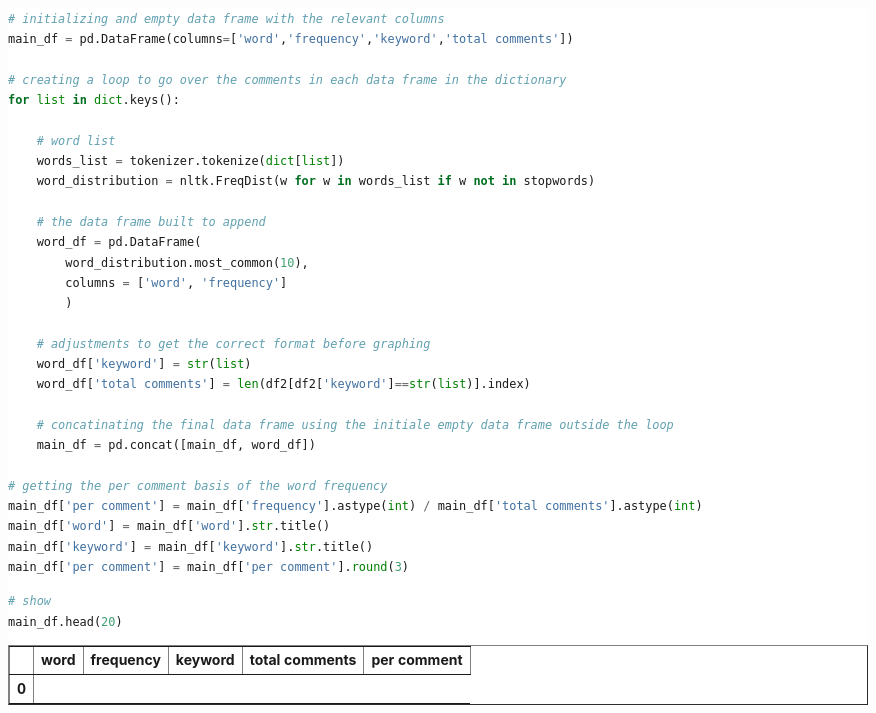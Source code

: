 ```python
# initializing and empty data frame with the relevant columns
main_df = pd.DataFrame(columns=['word','frequency','keyword','total comments'])

# creating a loop to go over the comments in each data frame in the dictionary
for list in dict.keys():
    
    # word list
    words_list = tokenizer.tokenize(dict[list])
    word_distribution = nltk.FreqDist(w for w in words_list if w not in stopwords)
    
    # the data frame built to append
    word_df = pd.DataFrame(
        word_distribution.most_common(10),
        columns = ['word', 'frequency']
        )  
    
    # adjustments to get the correct format before graphing
    word_df['keyword'] = str(list)
    word_df['total comments'] = len(df2[df2['keyword']==str(list)].index)
    
    # concatinating the final data frame using the initiale empty data frame outside the loop
    main_df = pd.concat([main_df, word_df])

# getting the per comment basis of the word frequency
main_df['per comment'] = main_df['frequency'].astype(int) / main_df['total comments'].astype(int)
main_df['word'] = main_df['word'].str.title()
main_df['keyword'] = main_df['keyword'].str.title()
main_df['per comment'] = main_df['per comment'].round(3)
```


```python
# show
main_df.head(20)
```




<div>
<style scoped>
    .dataframe tbody tr th:only-of-type {
        vertical-align: middle;
    }

    .dataframe tbody tr th {
        vertical-align: top;
    }

    .dataframe thead th {
        text-align: right;
    }
</style>
<table border="1" class="dataframe">
  <thead>
    <tr style="text-align: right;">
      <th></th>
      <th>word</th>
      <th>frequency</th>
      <th>keyword</th>
      <th>total comments</th>
      <th>per comment</th>
    </tr>
  </thead>
  <tbody>
    <tr>
      <th>0</th>